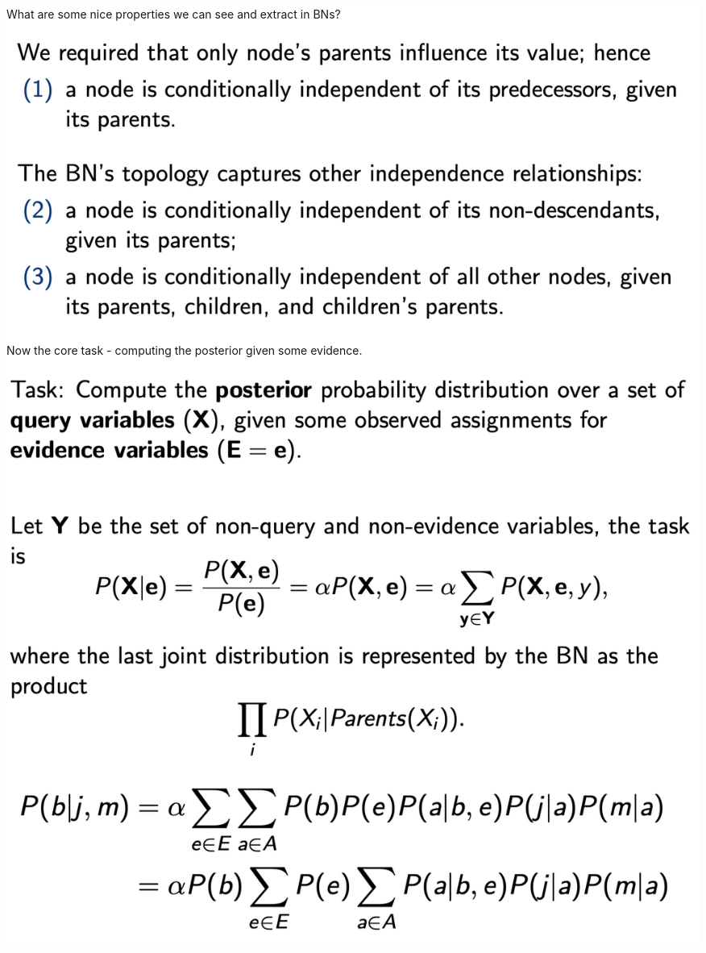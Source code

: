 
What are some nice properties we can see and extract in BNs? 

![image.png](assets/image%20123.png)

Now the core task - computing the posterior given some evidence.

![image.png](assets/image%20124.png)

![image.png](assets/image%20125.png)
